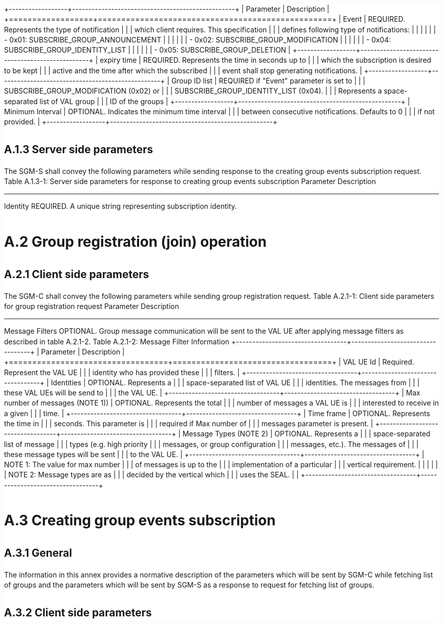 +------------------+--------------------------------------------------+ | Parameter | Description | +==================+==================================================+ | Event | REQUIRED. Represents the type of notification | | | which client requires. This specification | | | defines following type of notifications: | | | | | | - 0x01: SUBSCRIBE_GROUP_ANNOUNCEMENT | | | | | | - 0x02: SUBSCRIBE_GROUP_MODIFICATION | | | | | | - 0x04: SUBSCRIBE_GROUP_IDENTITY_LIST | | | | | | - 0x05: SUBSCRIBE_GROUP_DELETION | +------------------+--------------------------------------------------+ | expiry time | REQUIRED. Represents the time in seconds up to | | | which the subscription is desired to be kept | | | active and the time after which the subscribed | | | event shall stop generating notifications. | +------------------+--------------------------------------------------+ | Group ID list | REQUIRED if \"Event\" parameter is set to | | | SUBSCRIBE_GROUP_MODIFICATION (0x02) or | | | SUBSCRIBE_GROUP_IDENTITY_LIST (0x04). | | | Represents a space-separated list of VAL group | | | ID of the groups | +------------------+--------------------------------------------------+ | Minimum Interval | OPTIONAL. Indicates the minimum time interval | | | between consecutive notifications. Defaults to 0 | | | if not provided. | +------------------+--------------------------------------------------+
## A.1.3 Server side parameters
The SGM-S shall convey the following parameters while sending response to the
creating group events subscription request.
Table A.1.3-1: Server side parameters for response to creating group events
subscription
Parameter Description
* * *
Identity REQUIRED. A unique string representing subscription identity.
# A.2 Group registration (join) operation
## A.2.1 Client side parameters
The SGM-C shall convey the following parameters while sending group
registration request.
Table A.2.1-1: Client side parameters for group registration request
Parameter Description
* * *
Message Filters OPTIONAL. Group message communication will be sent to the VAL
UE after applying message filters as described in table A.2.1-2.
Table A.2.1-2: Message Filter Information
+----------------------------------+----------------------------------+ | Parameter | Description | +==================================+==================================+ | VAL UE Id | Required. Represent the VAL UE | | | identity who has provided these | | | filters. | +----------------------------------+----------------------------------+ | Identities | OPTIONAL. Represents a | | | space-separated list of VAL UE | | | identities. The messages from | | | these VAL UEs will be send to | | | the VAL UE. | +----------------------------------+----------------------------------+ | Max number of messages (NOTE 1)) | OPTIONAL. Represents the total | | | number of messages a VAL UE is | | | interested to receive in a given | | | time. | +----------------------------------+----------------------------------+ | Time frame | OPTIONAL. Represents the time in | | | seconds. This parameter is | | | required if Max number of | | | messages parameter is present. | +----------------------------------+----------------------------------+ | Message Types (NOTE 2) | OPTIONAL. Represents a | | | space-separated list of message | | | types (e.g. high priority | | | messages, or group configuration | | | messages, etc.). The messages of | | | these message types will be sent | | | to the VAL UE. | +----------------------------------+----------------------------------+ | NOTE 1: The value for max number | | | of messages is up to the | | | implementation of a particular | | | vertical requirement. | | | | | | NOTE 2: Message types are as | | | decided by the vertical which | | | uses the SEAL. | | +----------------------------------+----------------------------------+
# A.3 Creating group events subscription
## A.3.1 General
The information in this annex provides a normative description of the
parameters which will be sent by SGM-C while fetching list of groups and the
parameters which will be sent by SGM-S as a response to request for fetching
list of groups.
## A.3.2 Client side parameters